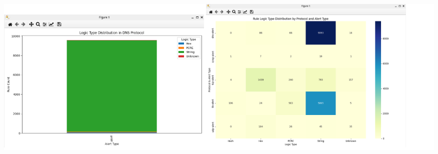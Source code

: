 <img src="pictures/dns.png" alt="dns data" width="400"/>
<img src="pictures/overall.png" alt="overall data" width="400"/>
